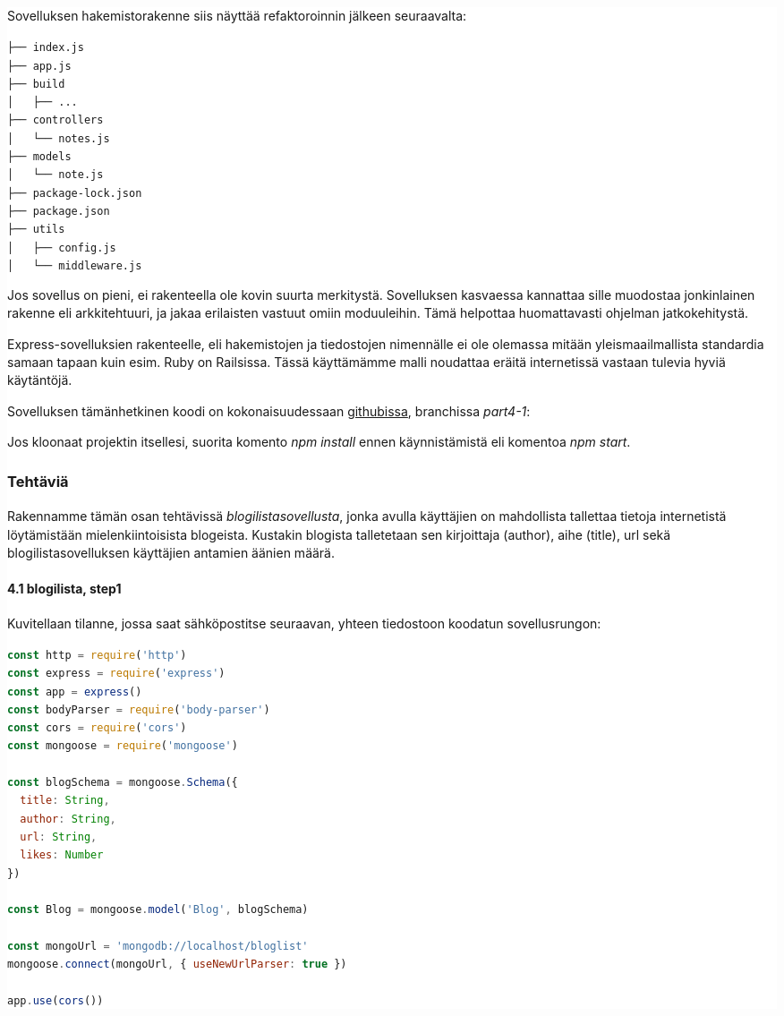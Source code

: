 Sovelluksen hakemistorakenne siis näyttää refaktoroinnin jälkeen seuraavalta:

```bash
├── index.js
├── app.js
├── build
│   ├── ...
├── controllers
│   └── notes.js
├── models
│   └── note.js
├── package-lock.json
├── package.json
├── utils
│   ├── config.js
│   └── middleware.js  
```

Jos sovellus on pieni, ei rakenteella ole kovin suurta merkitystä. Sovelluksen kasvaessa kannattaa sille muodostaa jonkinlainen rakenne eli arkkitehtuuri, ja jakaa erilaisten vastuut omiin moduuleihin. Tämä helpottaa huomattavasti ohjelman jatkokehitystä.

Express-sovelluksien rakenteelle, eli hakemistojen ja tiedostojen nimennälle ei ole olemassa mitään yleismaailmallista standardia samaan tapaan kuin esim. Ruby on Railsissa. Tässä käyttämämme malli noudattaa eräitä internetissä vastaan tulevia hyviä käytäntöjä.

Sovelluksen tämänhetkinen koodi on kokonaisuudessaan [githubissa](https://github.com/fullstack-hy2019/part3-notes-backend/tree/part4-1), branchissa <i>part4-1</i>:

Jos kloonaat projektin itsellesi, suorita komento _npm install_ ennen käynnistämistä eli komentoa _npm start_.

</div>

<div class="tasks">

### Tehtäviä

Rakennamme tämän osan tehtävissä <i>blogilistasovellusta</i>, jonka avulla käyttäjien on mahdollista tallettaa tietoja internetistä löytämistään mielenkiintoisista blogeista. Kustakin blogista talletetaan sen kirjoittaja (author), aihe (title), url sekä blogilistasovelluksen käyttäjien antamien äänien määrä.


#### 4.1 blogilista, step1

Kuvitellaan tilanne, jossa saat sähköpostitse seuraavan, yhteen tiedostoon koodatun sovellusrungon:

```js
const http = require('http')
const express = require('express')
const app = express()
const bodyParser = require('body-parser')
const cors = require('cors')
const mongoose = require('mongoose')

const blogSchema = mongoose.Schema({
  title: String,
  author: String,
  url: String,
  likes: Number
})

const Blog = mongoose.model('Blog', blogSchema)

const mongoUrl = 'mongodb://localhost/bloglist'
mongoose.connect(mongoUrl, { useNewUrlParser: true })

app.use(cors())
```